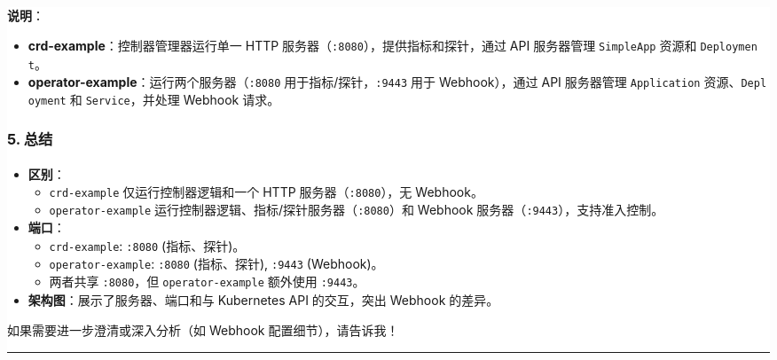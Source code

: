 **说明**：
- **crd-example**：控制器管理器运行单一 HTTP 服务器（`:8080`），提供指标和探针，通过 API 服务器管理 `SimpleApp` 资源和 `Deployment`。
- **operator-example**：运行两个服务器（`:8080` 用于指标/探针，`:9443` 用于 Webhook），通过 API 服务器管理 `Application` 资源、`Deployment` 和 `Service`，并处理 Webhook 请求。

### 5. 总结
- **区别**：
    - `crd-example` 仅运行控制器逻辑和一个 HTTP 服务器（`:8080`），无 Webhook。
    - `operator-example` 运行控制器逻辑、指标/探针服务器（`:8080`）和 Webhook 服务器（`:9443`），支持准入控制。
- **端口**：
    - `crd-example`: `:8080` (指标、探针)。
    - `operator-example`: `:8080` (指标、探针), `:9443` (Webhook)。
    - 两者共享 `:8080`，但 `operator-example` 额外使用 `:9443`。
- **架构图**：展示了服务器、端口和与 Kubernetes API 的交互，突出 Webhook 的差异。

如果需要进一步澄清或深入分析（如 Webhook 配置细节），请告诉我！

---

